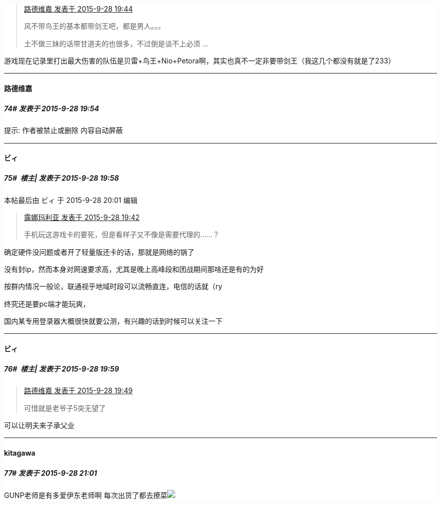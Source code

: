<blockquote><a href="httphttps://bbs.saraba1st.com/2b/forum.php?mod=redirect&amp;goto=findpost&amp;pid=30293513&amp;ptid=1158205" target="_blank">路德维嘉 发表于 2015-9-28 19:44</a>

风不带鸟王的基本都带剑王吧，都是男人。。。

土不做三妹的话带甘道夫的也很多，不过倒是谈不上必须 ...</blockquote>
游戏现在记录里打出最大伤害的队伍是贝雷+鸟王+Nio+Petora啊，其实也真不一定非要带剑王（我这几个都没有就是了233）


*****

####  路德维嘉  
##### 74#       发表于 2015-9-28 19:54

提示: 作者被禁止或删除 内容自动屏蔽


*****

####  ビィ  
##### 75#         楼主| 发表于 2015-9-28 19:58


 本帖最后由 ビィ 于 2015-9-28 20:01 编辑 
<blockquote><a href="httphttps://bbs.saraba1st.com/2b/forum.php?mod=redirect&amp;goto=findpost&amp;pid=30293497&amp;ptid=1158205" target="_blank">露娜玛利亚 发表于 2015-9-28 19:42</a>

手机玩这游戏卡的要死，但是看样子又不像是需要代理的……？</blockquote>
确定硬件没问题或者开了轻量版还卡的话，那就是网络的锅了


没有封ip，然而本身对网速要求高，尤其是晚上高峰段和团战期间那啥还是有的为好

按群内情况一般论，联通视乎地域时段可以流畅直连，电信的话就（ry


终究还是要pc端才能玩爽，

国内某专用登录器大概很快就要公测，有兴趣的话到时候可以关注一下


*****

####  ビィ  
##### 76#         楼主| 发表于 2015-9-28 19:59


<blockquote><a href="httphttps://bbs.saraba1st.com/2b/forum.php?mod=redirect&amp;goto=findpost&amp;pid=30293561&amp;ptid=1158205" target="_blank">路德维嘉 发表于 2015-9-28 19:49</a>

可惜就是老爷子5突无望了</blockquote>
可以让明夫来子承父业


*****

####  kitagawa  
##### 77#       发表于 2015-9-28 21:01


GUNP老师是有多爱伊东老师啊 每次出货了都去撩菜<img src="https://static.saraba1st.com/image/smiley/face/29.gif" referrerpolicy="no-referrer">
